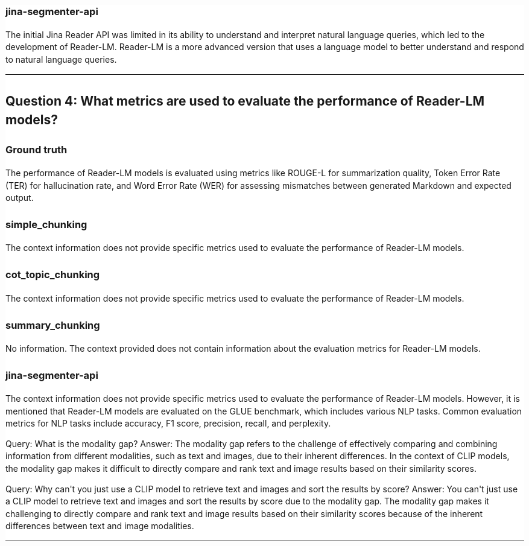 ### jina-segmenter-api

The initial Jina Reader API was limited in its ability to understand and interpret natural language queries, which led to the development of Reader-LM. Reader-LM is a more advanced version that uses a language model to better understand and respond to natural language queries.

---

## Question 4: What metrics are used to evaluate the performance of Reader-LM models?

### Ground truth

The performance of Reader-LM models is evaluated using metrics like ROUGE-L for summarization quality, Token Error Rate (TER) for hallucination rate, and Word Error Rate (WER) for assessing mismatches between generated Markdown and expected output.

### simple_chunking

The context information does not provide specific metrics used to evaluate the performance of Reader-LM models.

### cot_topic_chunking

The context information does not provide specific metrics used to evaluate the performance of Reader-LM models.

### summary_chunking

No information. The context provided does not contain information about the evaluation metrics for Reader-LM models.

### jina-segmenter-api

The context information does not provide specific metrics used to evaluate the performance of Reader-LM models. However, it is mentioned that Reader-LM models are evaluated on the GLUE benchmark, which includes various NLP tasks. Common evaluation metrics for NLP tasks include accuracy, F1 score, precision, recall, and perplexity.

Query: What is the modality gap?
Answer:
The modality gap refers to the challenge of effectively comparing and combining information from different modalities, such as text and images, due to their inherent differences. In the context of CLIP models, the modality gap makes it difficult to directly compare and rank text and image results based on their similarity scores.

Query: Why can't you just use a CLIP model to retrieve text and images and sort the results by score?
Answer:
You can't just use a CLIP model to retrieve text and images and sort the results by score due to the modality gap. The modality gap makes it challenging to directly compare and rank text and image results based on their similarity scores because of the inherent differences between text and image modalities.

---